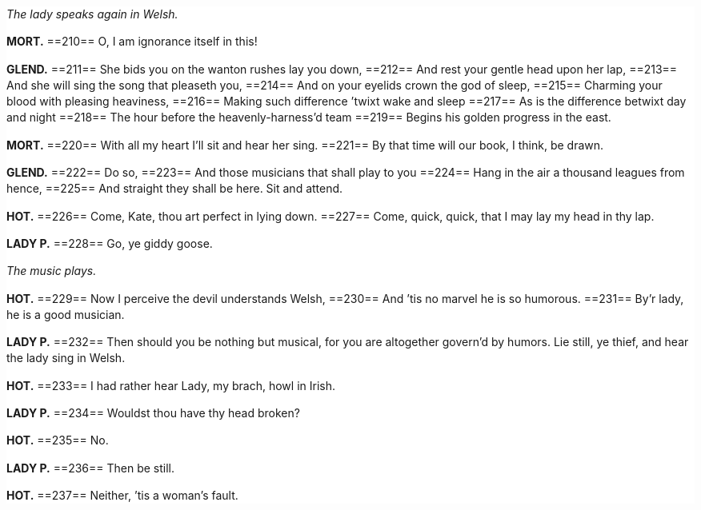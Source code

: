 *The lady speaks again in Welsh.*

**MORT.**
==210== O, I am ignorance itself in this!

**GLEND.**
==211== She bids you on the wanton rushes lay you down,
==212== And rest your gentle head upon her lap,
==213== And she will sing the song that pleaseth you,
==214== And on your eyelids crown the god of sleep,
==215== Charming your blood with pleasing heaviness,
==216== Making such difference ’twixt wake and sleep
==217== As is the difference betwixt day and night
==218== The hour before the heavenly-harness’d team
==219== Begins his golden progress in the east.

**MORT.**
==220== With all my heart I’ll sit and hear her sing.
==221== By that time will our book, I think, be drawn.

**GLEND.**
==222== Do so,
==223== And those musicians that shall play to you
==224== Hang in the air a thousand leagues from hence,
==225== And straight they shall be here. Sit and attend.

**HOT.**
==226== Come, Kate, thou art perfect in lying down.
==227== Come, quick, quick, that I may lay my head in thy lap.

**LADY P.**
==228== Go, ye giddy goose.

*The music plays.*

**HOT.**
==229== Now I perceive the devil understands Welsh,
==230== And ’tis no marvel he is so humorous.
==231== By’r lady, he is a good musician.

**LADY P.**
==232== Then should you be nothing but musical, for you are altogether govern’d by humors. Lie still, ye thief, and hear the lady sing in Welsh.

**HOT.**
==233== I had rather hear Lady, my brach, howl in Irish.

**LADY P.**
==234== Wouldst thou have thy head broken?

**HOT.**
==235== No.

**LADY P.**
==236== Then be still.

**HOT.**
==237== Neither, ’tis a woman’s fault.
